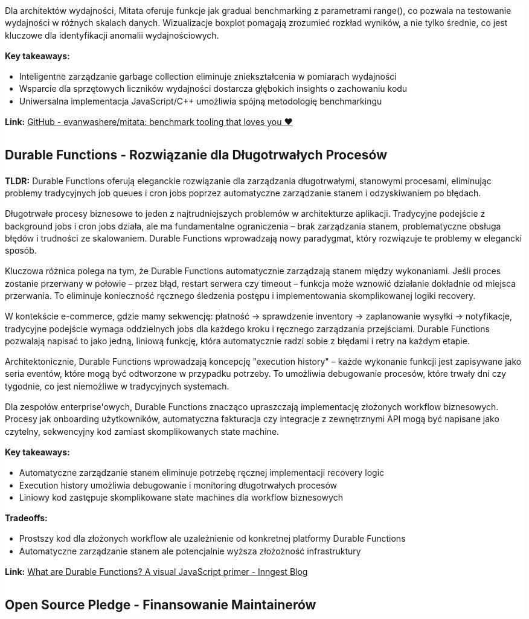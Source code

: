 Dla architektów wydajności, Mitata oferuje funkcje jak gradual benchmarking z parametrami range(), co pozwala na testowanie wydajności w różnych skalach danych. Wizualizacje boxplot pomagają zrozumieć rozkład wyników, a nie tylko średnie, co jest kluczowe dla identyfikacji anomalii wydajnościowych.

**Key takeaways:**
- Inteligentne zarządzanie garbage collection eliminuje zniekształcenia w pomiarach wydajności
- Wsparcie dla sprzętowych liczników wydajności dostarcza głębokich insights o zachowaniu kodu
- Uniwersalna implementacja JavaScript/C++ umożliwia spójną metodologię benchmarkingu

**Link:** [GitHub - evanwashere/mitata: benchmark tooling that loves you ❤️](https://github.com/evanwashere/mitata)

## Durable Functions - Rozwiązanie dla Długotrwałych Procesów

**TLDR:** Durable Functions oferują eleganckie rozwiązanie dla zarządzania długotrwałymi, stanowymi procesami, eliminując problemy tradycyjnych job queues i cron jobs poprzez automatyczne zarządzanie stanem i odzyskiwaniem po błędach.

Długotrwałe procesy biznesowe to jeden z najtrudniejszych problemów w architekturze aplikacji. Tradycyjne podejście z background jobs i cron jobs działa, ale ma fundamentalne ograniczenia – brak zarządzania stanem, problematyczne obsługa błędów i trudności ze skalowaniem. Durable Functions wprowadzają nowy paradygmat, który rozwiązuje te problemy w elegancki sposób.

Kluczowa różnica polega na tym, że Durable Functions automatycznie zarządzają stanem między wykonaniami. Jeśli proces zostanie przerwany w połowie – przez błąd, restart serwera czy timeout – funkcja może wznowić działanie dokładnie od miejsca przerwania. To eliminuje konieczność ręcznego śledzenia postępu i implementowania skomplikowanej logiki recovery.

W kontekście e-commerce, gdzie mamy sekwencję: płatność → sprawdzenie inventory → zaplanowanie wysyłki → notyfikacje, tradycyjne podejście wymaga oddzielnych jobs dla każdego kroku i ręcznego zarządzania przejściami. Durable Functions pozwalają napisać to jako jedną, liniową funkcję, która automatycznie radzi sobie z błędami i retry na każdym etapie.

Architektonicznie, Durable Functions wprowadzają koncepcję "execution history" – każde wykonanie funkcji jest zapisywane jako seria eventów, które mogą być odtworzone w przypadku potrzeby. To umożliwia debugowanie procesów, które trwały dni czy tygodnie, co jest niemożliwe w tradycyjnych systemach.

Dla zespołów enterprise'owych, Durable Functions znacząco upraszczają implementację złożonych workflow biznesowych. Procesy jak onboarding użytkowników, automatyczna fakturacja czy integracje z zewnętrznymi API mogą być napisane jako czytelny, sekwencyjny kod zamiast skomplikowanych state machine.

**Key takeaways:**
- Automatyczne zarządzanie stanem eliminuje potrzebę ręcznej implementacji recovery logic
- Execution history umożliwia debugowanie i monitoring długotrwałych procesów
- Liniowy kod zastępuje skomplikowane state machines dla workflow biznesowych

**Tradeoffs:**
- Prostszy kod dla złożonych workflow ale uzależnienie od konkretnej platformy Durable Functions
- Automatyczne zarządzanie stanem ale potencjalnie wyższa złożożność infrastruktury

**Link:** [What are Durable Functions? A visual JavaScript primer - Inngest Blog](https://www.inngest.com/blog/durable-functions-a-visual-javascript-primer)

## Open Source Pledge - Finansowanie Maintainerów
